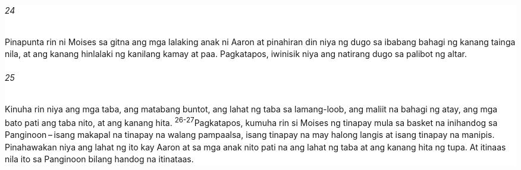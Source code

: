 















###### 24 










Pinapunta rin ni Moises sa gitna ang mga lalaking anak ni Aaron at pinahiran din niya ng dugo sa ibabang bahagi ng kanang tainga nila, at ang kanang hinlalaki ng kanilang kamay at paa. Pagkatapos, iwinisik niya ang natirang dugo sa palibot ng altar. 





















###### 25 










Kinuha rin niya ang mga taba, ang matabang buntot, ang lahat ng taba sa lamang-loob, ang maliit na bahagi ng atay, ang mga bato pati ang taba nito, at ang kanang hita. <sup class="versenum">26-27</sup>Pagkatapos, kumuha rin si Moises ng tinapay mula sa basket na inihandog sa Panginoon – isang makapal na tinapay na walang pampaalsa, isang tinapay na may halong langis at isang tinapay na manipis. Pinahawakan niya ang lahat ng ito kay Aaron at sa mga anak nito pati na ang lahat ng taba at ang kanang hita ng tupa. At itinaas nila ito sa Panginoon bilang handog na itinataas. 














